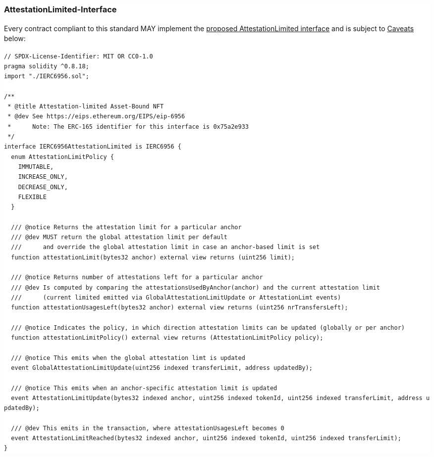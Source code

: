 ### AttestationLimited-Interface

Every contract compliant to this standard MAY implement the [proposed AttestationLimited interface](../assets/eip-6956/contracts/IERC6956AttestationLimited.sol) and is subject to [Caveats](#caveats-for-attestationlimited-interface) below:

```solidity
// SPDX-License-Identifier: MIT OR CC0-1.0
pragma solidity ^0.8.18;
import "./IERC6956.sol";

/**
 * @title Attestation-limited Asset-Bound NFT
 * @dev See https://eips.ethereum.org/EIPS/eip-6956
 *      Note: The ERC-165 identifier for this interface is 0x75a2e933
 */
interface IERC6956AttestationLimited is IERC6956 {
  enum AttestationLimitPolicy {
    IMMUTABLE,
    INCREASE_ONLY,
    DECREASE_ONLY,
    FLEXIBLE
  }
      
  /// @notice Returns the attestation limit for a particular anchor
  /// @dev MUST return the global attestation limit per default
  ///      and override the global attestation limit in case an anchor-based limit is set
  function attestationLimit(bytes32 anchor) external view returns (uint256 limit);

  /// @notice Returns number of attestations left for a particular anchor
  /// @dev Is computed by comparing the attestationsUsedByAnchor(anchor) and the current attestation limit 
  ///      (current limited emitted via GlobalAttestationLimitUpdate or AttestationLimt events)
  function attestationUsagesLeft(bytes32 anchor) external view returns (uint256 nrTransfersLeft);

  /// @notice Indicates the policy, in which direction attestation limits can be updated (globally or per anchor)
  function attestationLimitPolicy() external view returns (AttestationLimitPolicy policy);

  /// @notice This emits when the global attestation limt is updated
  event GlobalAttestationLimitUpdate(uint256 indexed transferLimit, address updatedBy);

  /// @notice This emits when an anchor-specific attestation limit is updated
  event AttestationLimitUpdate(bytes32 indexed anchor, uint256 indexed tokenId, uint256 indexed transferLimit, address updatedBy);

  /// @dev This emits in the transaction, where attestationUsagesLeft becomes 0
  event AttestationLimitReached(bytes32 indexed anchor, uint256 indexed tokenId, uint256 indexed transferLimit);
}
```

